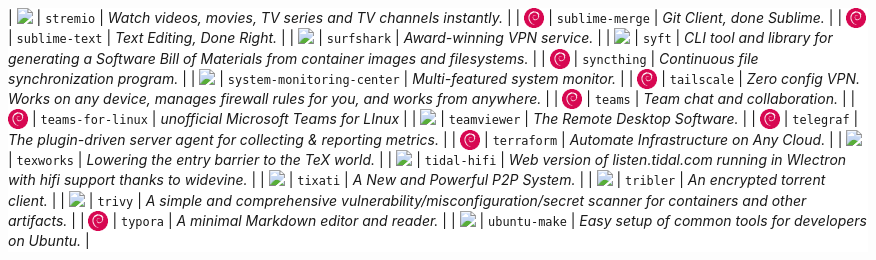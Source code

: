 | [<img src=".github/direct.png" align="top" width="20" />](https://www.stremio.com/) | `stremio` | <i>Watch videos, movies, TV series and TV channels instantly.</i> |
| [<img src=".github/debian.png" align="top" width="20" />](https://www.sublimemerge.com/) | `sublime-merge` | <i>Git Client, done Sublime.</i> |
| [<img src=".github/debian.png" align="top" width="20" />](https://www.sublimetext.com/) | `sublime-text` | <i>Text Editing, Done Right.</i> |
| [<img src=".github/direct.png" align="top" width="20" />](https://surfshark.com/) | `surfshark` | <i>Award-winning VPN service.</i> |
| [<img src=".github/github.png" align="top" width="20" />](https://github.com/anchore/syft) | `syft` | <i>CLI tool and library for generating a Software Bill of Materials from container images and filesystems.</i> |
| [<img src=".github/debian.png" align="top" width="20" />](https://syncthing.net/) | `syncthing` | <i>Continuous file synchronization program.</i> |
| [<img src=".github/github.png" align="top" width="20" />](https://github.com/hakandundar34coding/system-monitoring-center) | `system-monitoring-center` | <i>Multi-featured system monitor.</i> |
| [<img src=".github/debian.png" align="top" width="20" />](https://tailscale.com/) | `tailscale` | <i>Zero config VPN. Works on any device, manages firewall rules for you, and works from anywhere.</i> |
| [<img src=".github/debian.png" align="top" width="20" />](https://www.microsoft.com/microsoft-teams/group-chat-software) | `teams` | <i>Team chat and collaboration.</i> |
| [<img src=".github/debian.png" align="top" width="20" />](https://github.com/IsmaelMartinez/teams-for-linux) | `teams-for-linux` | <i>unofficial Microsoft Teams for LInux</i> |
| [<img src=".github/direct.png" align="top" width="20" />](https://www.teamviewer.com/) | `teamviewer` | <i>The Remote Desktop Software.</i> |
| [<img src=".github/debian.png" align="top" width="20" />](https://github.com/influxdata/telegraf) | `telegraf` | <i>The plugin-driven server agent for collecting & reporting metrics.</i> |
| [<img src=".github/debian.png" align="top" width="20" />](https://www.terraform.io/) | `terraform` | <i>Automate Infrastructure on Any Cloud.</i> |
| [<img src=".github/launchpad.png" align="top" width="20" />](https://tug.org/texworks/) | `texworks` | <i>Lowering the entry barrier to the TeX world.</i> |
| [<img src=".github/github.png" align="top" width="20" />](https://github.com/Mastermindzh/tidal-hifi) | `tidal-hifi` | <i>Web version of listen.tidal.com running in Wlectron with hifi support thanks to widevine.</i> |
| [<img src=".github/direct.png" align="top" width="20" />](https://www.tixati.com/) | `tixati` | <i>A New and Powerful P2P System.</i> |
| [<img src=".github/github.png" align="top" width="20" />](https://www.tribler.org/) | `tribler` | <i>An encrypted torrent client.</i> |
| [<img src=".github/github.png" align="top" width="20" />](https://aquasecurity.github.io/trivy/) | `trivy` | <i>A simple and comprehensive vulnerability/misconfiguration/secret scanner for containers and other artifacts.</i> |
| [<img src=".github/debian.png" align="top" width="20" />](https://typora.io/) | `typora` | <i>A minimal Markdown editor and reader.</i> |
| [<img src=".github/launchpad.png" align="top" width="20" />](https://github.com/ubuntu/ubuntu-make/) | `ubuntu-make` | <i>Easy setup of common tools for developers on Ubuntu.</i> |